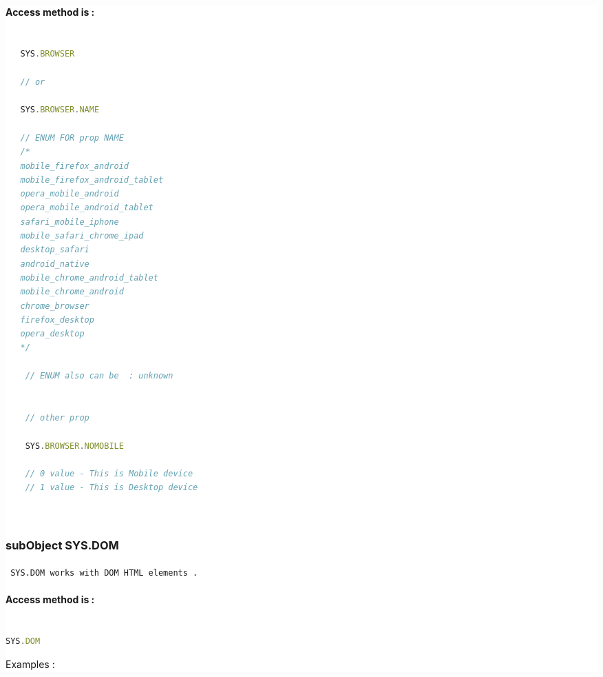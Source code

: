 

#### Access method is :
   

```javascript

   SYS.BROWSER
   
   // or 
   
   SYS.BROWSER.NAME
   
   // ENUM FOR prop NAME
   /*
   mobile_firefox_android
   mobile_firefox_android_tablet
   opera_mobile_android
   opera_mobile_android_tablet
   safari_mobile_iphone
   mobile_safari_chrome_ipad
   desktop_safari
   android_native
   mobile_chrome_android_tablet
   mobile_chrome_android
   chrome_browser
   firefox_desktop
   opera_desktop
   */
    
    // ENUM also can be  : unknown 
    
    
    // other prop
    
    SYS.BROWSER.NOMOBILE 
    
    // 0 value - This is Mobile device
    // 1 value - This is Desktop device
   
    
```


### subObject SYS.DOM

     SYS.DOM works with DOM HTML elements .
     
#### Access method is :
   

```javascript

SYS.DOM

```
Examples : 
